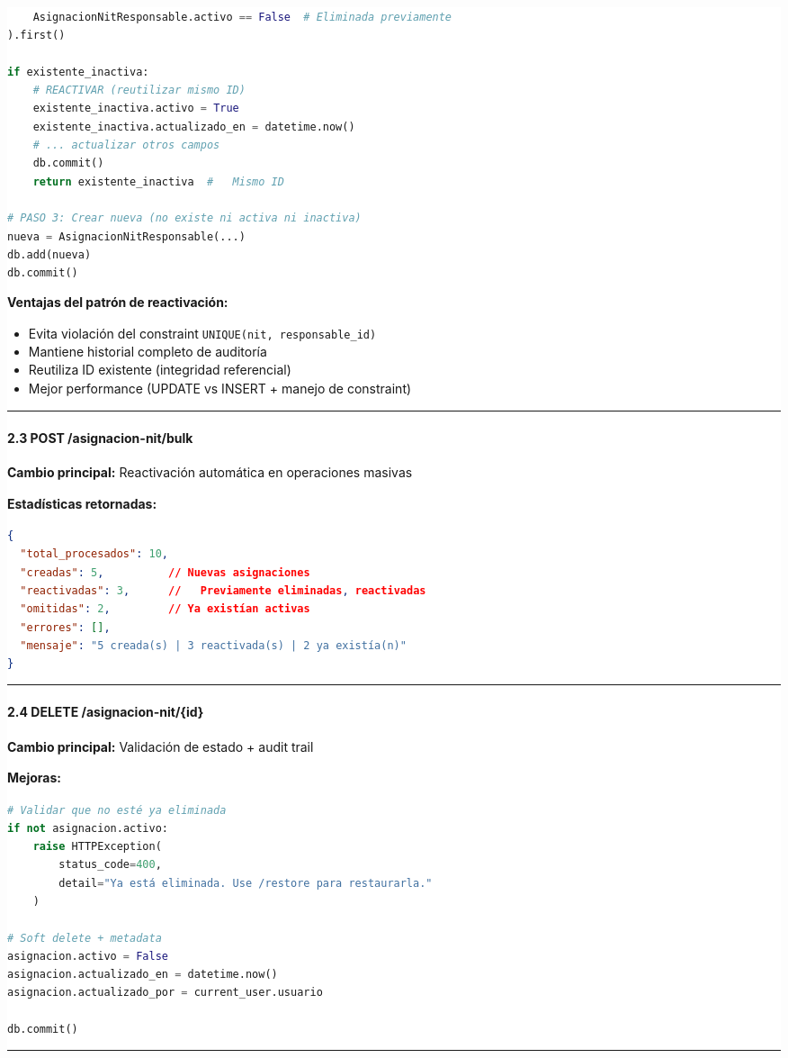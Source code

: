 ```python
    AsignacionNitResponsable.activo == False  # Eliminada previamente
).first()

if existente_inactiva:
    # REACTIVAR (reutilizar mismo ID)
    existente_inactiva.activo = True
    existente_inactiva.actualizado_en = datetime.now()
    # ... actualizar otros campos
    db.commit()
    return existente_inactiva  #   Mismo ID

# PASO 3: Crear nueva (no existe ni activa ni inactiva)
nueva = AsignacionNitResponsable(...)
db.add(nueva)
db.commit()
```

**Ventajas del patrón de reactivación:**
- Evita violación del constraint `UNIQUE(nit, responsable_id)`
- Mantiene historial completo de auditoría
- Reutiliza ID existente (integridad referencial)
- Mejor performance (UPDATE vs INSERT + manejo de constraint)

---

#### 2.3 POST /asignacion-nit/bulk

**Cambio principal:** Reactivación automática en operaciones masivas

**Estadísticas retornadas:**
```json
{
  "total_procesados": 10,
  "creadas": 5,          // Nuevas asignaciones
  "reactivadas": 3,      //   Previamente eliminadas, reactivadas
  "omitidas": 2,         // Ya existían activas
  "errores": [],
  "mensaje": "5 creada(s) | 3 reactivada(s) | 2 ya existía(n)"
}
```

---

#### 2.4 DELETE /asignacion-nit/{id}

**Cambio principal:** Validación de estado + audit trail

**Mejoras:**
```python
# Validar que no esté ya eliminada
if not asignacion.activo:
    raise HTTPException(
        status_code=400,
        detail="Ya está eliminada. Use /restore para restaurarla."
    )

# Soft delete + metadata
asignacion.activo = False
asignacion.actualizado_en = datetime.now()
asignacion.actualizado_por = current_user.usuario

db.commit()
```

---